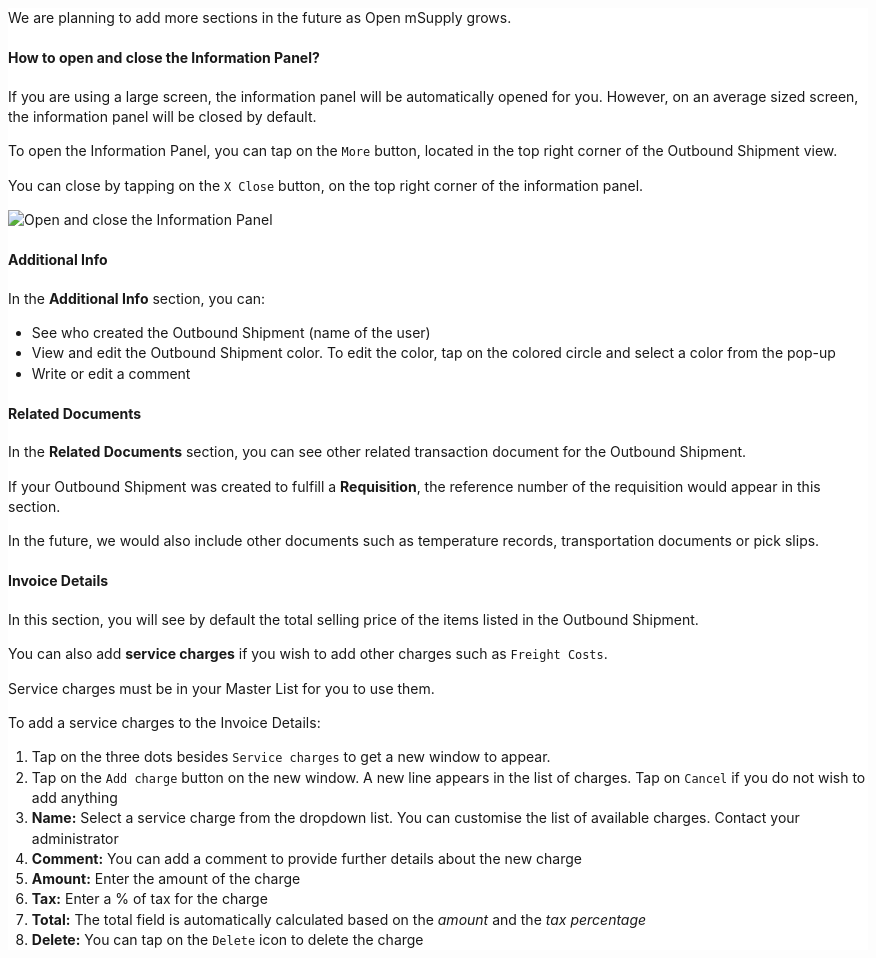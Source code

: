 We are planning to add more sections in the future as Open mSupply grows.

#### How to open and close the Information Panel?

If you are using a large screen, the information panel will be automatically opened for you. However, on an average sized screen, the information panel will be closed by default.

To open the Information Panel, you can tap on the `More` button, located in the top right corner of the Outbound Shipment view.

You can close by tapping on the `X Close` button, on the top right corner of the information panel.

![Open and close the Information Panel](/docs/distribution/images/os_infopanel_openclose.gif)

#### Additional Info

In the **Additional Info** section, you can:

- See who created the Outbound Shipment (name of the user)
- View and edit the Outbound Shipment color. To edit the color, tap on the colored circle and select a color from the pop-up
- Write or edit a comment

#### Related Documents

In the **Related Documents** section, you can see other related transaction document for the Outbound Shipment.

If your Outbound Shipment was created to fulfill a **Requisition**, the reference number of the requisition would appear in this section.

In the future, we would also include other documents such as temperature records, transportation documents or pick slips.

#### Invoice Details

In this section, you will see by default the total selling price of the items listed in the Outbound Shipment.

You can also add **service charges** if you wish to add other charges such as `Freight Costs`.

<div class="note">
Service charges must be in your Master List for you to use them.
</div>

To add a service charges to the Invoice Details:

1. Tap on the three dots besides `Service charges` to get a new window to appear.
2. Tap on the `Add charge` button on the new window. A new line appears in the list of charges. Tap on `Cancel` if you do not wish to add anything
3. **Name:** Select a service charge from the dropdown list. You can customise the list of available charges. Contact your administrator
4. **Comment:** You can add a comment to provide further details about the new charge
5. **Amount:** Enter the amount of the charge
6. **Tax:** Enter a % of tax for the charge
7. **Total:** The total field is automatically calculated based on the _amount_ and the _tax percentage_
8. **Delete:** You can tap on the `Delete` icon to delete the charge
